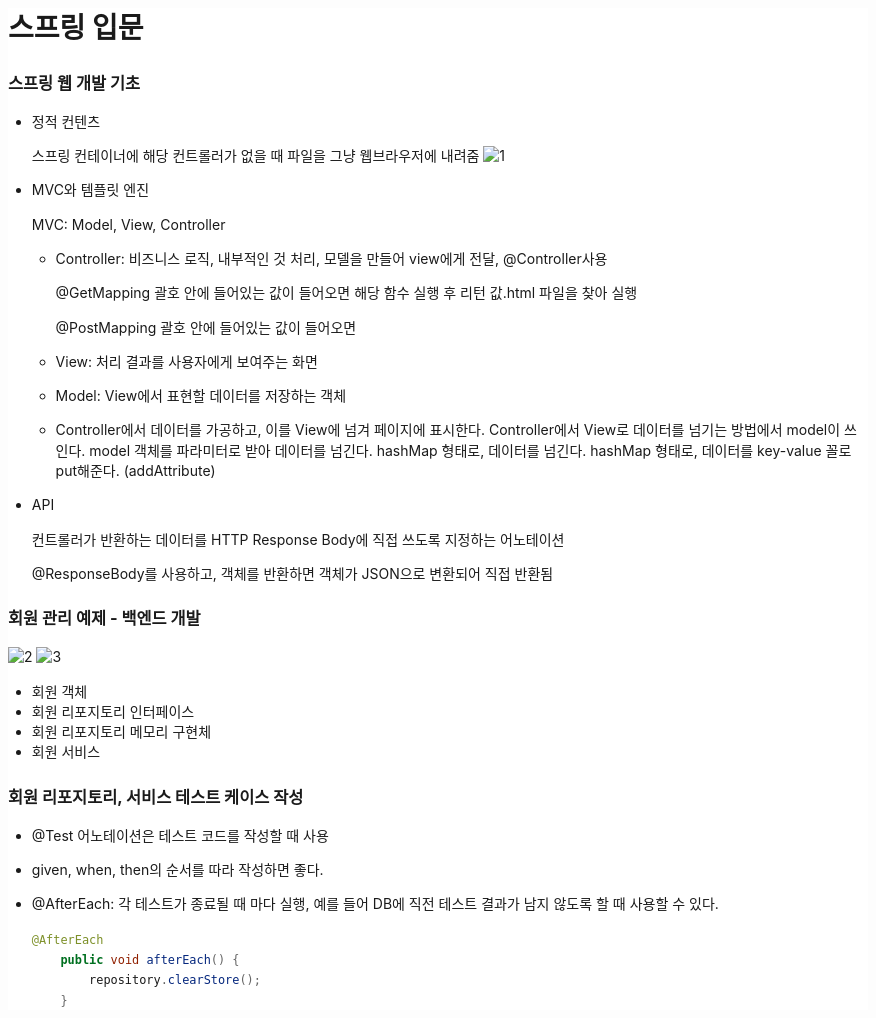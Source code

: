 # 스프링 입문

### 스프링 웹 개발 기초

- 정적 컨텐츠
    
    스프링 컨테이너에 해당 컨트롤러가 없을 때 파일을 그냥 웹브라우저에 내려줌
    <img width="644" alt="1" src="https://github.com/yj-leez/inflearn_spring_study/assets/77960090/b431f404-5e76-46a2-b34f-9cce30f5a4bb">

    
    
- MVC와 템플릿 엔진
    
    MVC: Model, View, Controller
    
    - Controller: 비즈니스 로직, 내부적인 것 처리, 모델을 만들어 view에게 전달, @Controller사용
        
        @GetMapping 괄호 안에 들어있는 값이 들어오면 해당 함수 실행 후 리턴 값.html 파일을 찾아 실행
        
        @PostMapping 괄호 안에 들어있는 값이 들어오면
        
    - View: 처리 결과를 사용자에게 보여주는 화면
    - Model: View에서 표현할 데이터를 저장하는 객체
    - Controller에서 데이터를 가공하고, 이를 View에 넘겨 페이지에 표시한다. Controller에서 View로 데이터를 넘기는 방법에서 model이 쓰인다. model 객체를 파라미터로 받아 데이터를 넘긴다. hashMap 형태로, 데이터를 넘긴다. hashMap 형태로, 데이터를 key-value 꼴로 put해준다. (addAttribute)
- API
    
    컨트롤러가 반환하는 데이터를 HTTP Response Body에 직접 쓰도록 지정하는 어노테이션
    
    @ResponseBody를 사용하고, 객체를 반환하면 객체가 JSON으로 변환되어 직접 반환됨
    

### 회원 관리 예제 - 백엔드 개발

<img width="847" alt="2" src="https://github.com/yj-leez/inflearn_spring_study/assets/77960090/20a3a884-7789-4171-ad18-cc792fd4b72b">


<img width="847" alt="3" src="https://github.com/yj-leez/inflearn_spring_study/assets/77960090/176f4bc6-dc64-4d0a-940d-f4793c271ba3">


- 회원 객체
- 회원 리포지토리 인터페이스
- 회원 리포지토리 메모리 구현체
- 회원 서비스

### 회원 리포지토리, 서비스 테스트 케이스 작성

- @Test 어노테이션은 테스트 코드를 작성할 때 사용
- given, when, then의 순서를 따라 작성하면 좋다.
- @AfterEach: 각 테스트가 종료될 때 마다 실행, 예를 들어 DB에 직전 테스트 결과가 남지 않도록 할 때 사용할 수 있다.
    
    ```java
    @AfterEach
        public void afterEach() {
            repository.clearStore();
        }
    ```
    